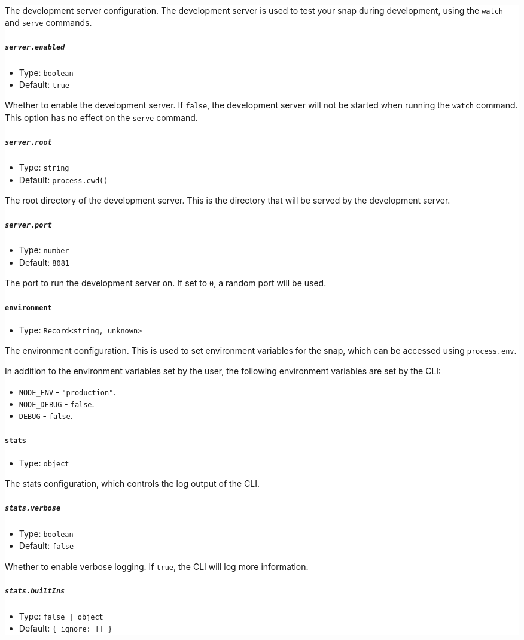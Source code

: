 The development server configuration. The development server is used to test
your snap during development, using the `watch` and `serve` commands.

##### `server.enabled`

- Type: `boolean`
- Default: `true`

Whether to enable the development server. If `false`, the development server
will not be started when running the `watch` command. This option has no effect
on the `serve` command.

##### `server.root`

- Type: `string`
- Default: `process.cwd()`

The root directory of the development server. This is the directory that will
be served by the development server.

##### `server.port`

- Type: `number`
- Default: `8081`

The port to run the development server on. If set to `0`, a random port will
be used.

#### `environment`

- Type: `Record<string, unknown>`

The environment configuration. This is used to set environment variables for
the snap, which can be accessed using `process.env`.

In addition to the environment variables set by the user, the following
environment variables are set by the CLI:

- `NODE_ENV` - `"production"`.
- `NODE_DEBUG` - `false`.
- `DEBUG` - `false`.

#### `stats`

- Type: `object`

The stats configuration, which controls the log output of the CLI.

##### `stats.verbose`

- Type: `boolean`
- Default: `false`

Whether to enable verbose logging. If `true`, the CLI will log more
information.

##### `stats.builtIns`

- Type: `false | object`
- Default: `{ ignore: [] }`
